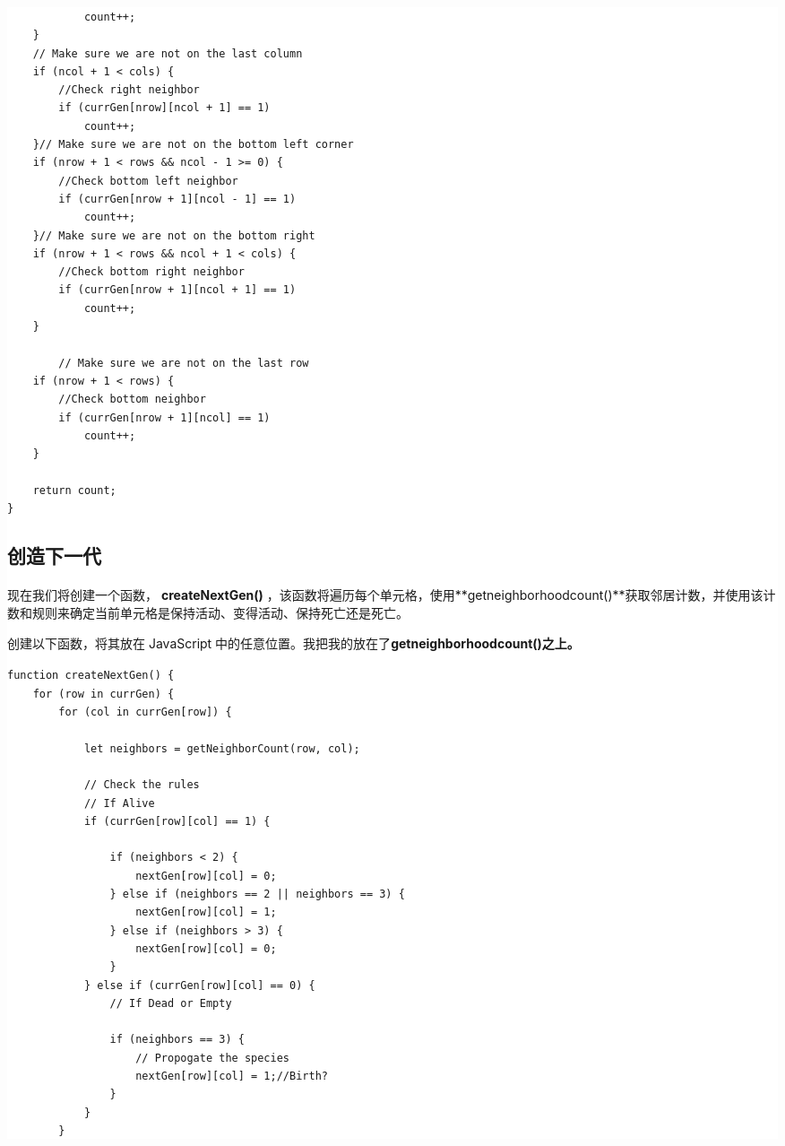 ```
            count++;
    }
    // Make sure we are not on the last column
    if (ncol + 1 < cols) {
        //Check right neighbor
        if (currGen[nrow][ncol + 1] == 1) 
            count++;
    }// Make sure we are not on the bottom left corner
    if (nrow + 1 < rows && ncol - 1 >= 0) {
        //Check bottom left neighbor
        if (currGen[nrow + 1][ncol - 1] == 1) 
            count++;
    }// Make sure we are not on the bottom right
    if (nrow + 1 < rows && ncol + 1 < cols) {
        //Check bottom right neighbor
        if (currGen[nrow + 1][ncol + 1] == 1) 
            count++;
    }

        // Make sure we are not on the last row
    if (nrow + 1 < rows) {
        //Check bottom neighbor
        if (currGen[nrow + 1][ncol] == 1) 
            count++;
    }

    return count;
}
```

## 创造下一代

现在我们将创建一个函数， **createNextGen()** ，该函数将遍历每个单元格，使用**getneighborhoodcount()**获取邻居计数，并使用该计数和规则来确定当前单元格是保持活动、变得活动、保持死亡还是死亡。

创建以下函数，将其放在 JavaScript 中的任意位置。我把我的放在了**getneighborhoodcount()之上。**

```
function createNextGen() {
    for (row in currGen) {
        for (col in currGen[row]) {

            let neighbors = getNeighborCount(row, col);

            // Check the rules
            // If Alive
            if (currGen[row][col] == 1) {

                if (neighbors < 2) {
                    nextGen[row][col] = 0;
                } else if (neighbors == 2 || neighbors == 3) {
                    nextGen[row][col] = 1;
                } else if (neighbors > 3) {
                    nextGen[row][col] = 0;
                }
            } else if (currGen[row][col] == 0) {
                // If Dead or Empty

                if (neighbors == 3) {
                    // Propogate the species
                    nextGen[row][col] = 1;//Birth?
                }
            }
        }
```